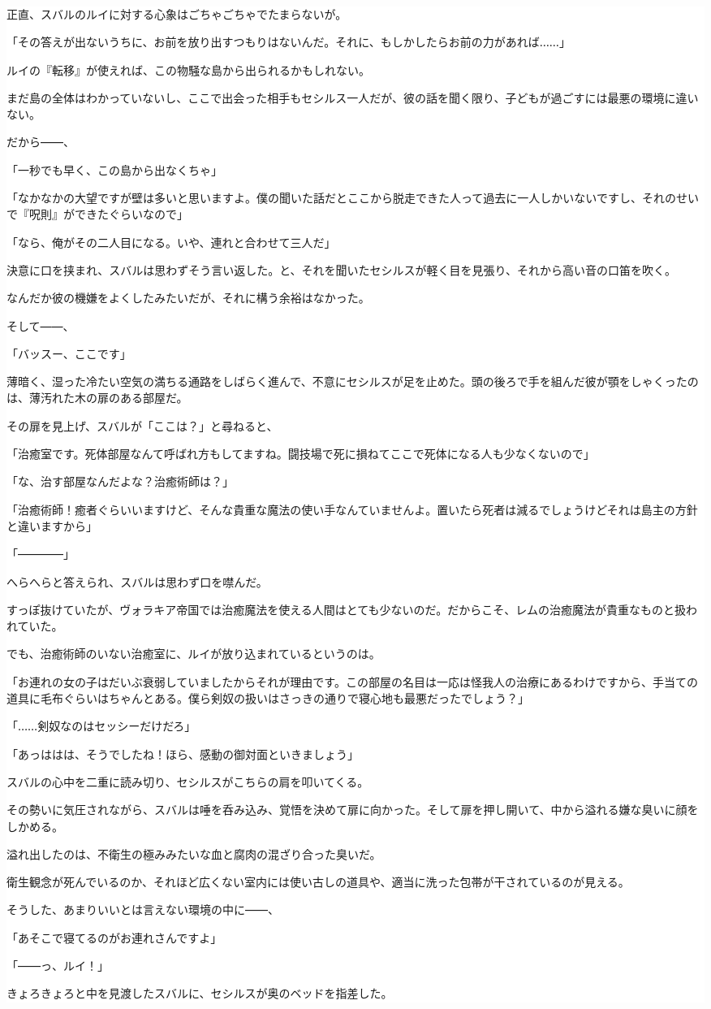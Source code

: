 正直、スバルのルイに対する心象はごちゃごちゃでたまらないが。

「その答えが出ないうちに、お前を放り出すつもりはないんだ。それに、もしかしたらお前の力があれば……」

ルイの『転移』が使えれば、この物騒な島から出られるかもしれない。

まだ島の全体はわかっていないし、ここで出会った相手もセシルス一人だが、彼の話を聞く限り、子どもが過ごすには最悪の環境に違いない。

だから――、

「一秒でも早く、この島から出なくちゃ」

「なかなかの大望ですが壁は多いと思いますよ。僕の聞いた話だとここから脱走できた人って過去に一人しかいないですし、それのせいで『呪則』ができたぐらいなので」

「なら、俺がその二人目になる。いや、連れと合わせて三人だ」

決意に口を挟まれ、スバルは思わずそう言い返した。と、それを聞いたセシルスが軽く目を見張り、それから高い音の口笛を吹く。

なんだか彼の機嫌をよくしたみたいだが、それに構う余裕はなかった。

そして――、

「バッスー、ここです」

薄暗く、湿った冷たい空気の満ちる通路をしばらく進んで、不意にセシルスが足を止めた。頭の後ろで手を組んだ彼が顎をしゃくったのは、薄汚れた木の扉のある部屋だ。

その扉を見上げ、スバルが「ここは？」と尋ねると、

「治癒室です。死体部屋なんて呼ばれ方もしてますね。闘技場で死に損ねてここで死体になる人も少なくないので」

「な、治す部屋なんだよな？治癒術師は？」

「治癒術師！癒者ぐらいいますけど、そんな貴重な魔法の使い手なんていませんよ。置いたら死者は減るでしょうけどそれは島主の方針と違いますから」

「――――」

へらへらと答えられ、スバルは思わず口を噤んだ。

すっぽ抜けていたが、ヴォラキア帝国では治癒魔法を使える人間はとても少ないのだ。だからこそ、レムの治癒魔法が貴重なものと扱われていた。

でも、治癒術師のいない治癒室に、ルイが放り込まれているというのは。

「お連れの女の子はだいぶ衰弱していましたからそれが理由です。この部屋の名目は一応は怪我人の治療にあるわけですから、手当ての道具に毛布ぐらいはちゃんとある。僕ら剣奴の扱いはさっきの通りで寝心地も最悪だったでしょう？」

「……剣奴なのはセッシーだけだろ」

「あっははは、そうでしたね！ほら、感動の御対面といきましょう」

スバルの心中を二重に読み切り、セシルスがこちらの肩を叩いてくる。

その勢いに気圧されながら、スバルは唾を呑み込み、覚悟を決めて扉に向かった。そして扉を押し開いて、中から溢れる嫌な臭いに顔をしかめる。

溢れ出したのは、不衛生の極みみたいな血と腐肉の混ざり合った臭いだ。

衛生観念が死んでいるのか、それほど広くない室内には使い古しの道具や、適当に洗った包帯が干されているのが見える。

そうした、あまりいいとは言えない環境の中に――、

「あそこで寝てるのがお連れさんですよ」

「――っ、ルイ！」

きょろきょろと中を見渡したスバルに、セシルスが奥のベッドを指差した。
